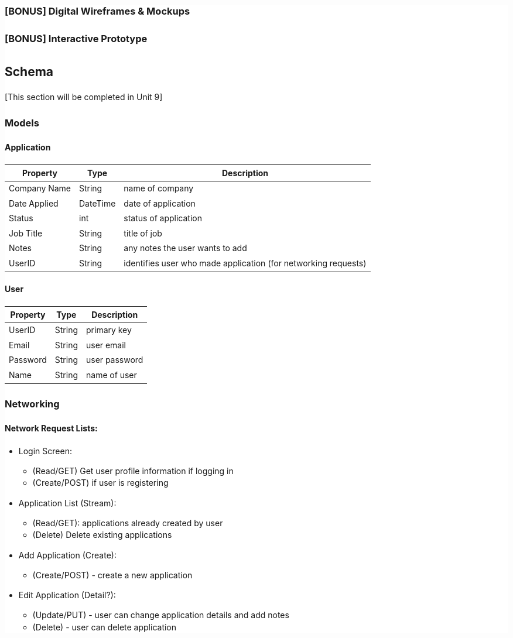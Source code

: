 ### [BONUS] Digital Wireframes & Mockups

### [BONUS] Interactive Prototype

## Schema
[This section will be completed in Unit 9]
### Models
#### Application

| Property | Type | Description |
| -------- | -------- | -------- |
| Company Name | String | name of company |
| Date Applied | DateTime | date of application |
| Status     | int     | status of application     |
| Job Title     | String     | title of job     |
| Notes     | String     | any notes the user wants to add   |
| UserID     | String     | identifies user who made application (for networking requests) |


#### User

| Property | Type | Description |
| -------- | -------- | -------- |
| UserID | String | primary key |
| Email | String | user email |
| Password | String | user password |
| Name | String | name of user |


### Networking
#### Network Request Lists:

* Login Screen: 
    * (Read/GET) Get user profile information if logging in
    * (Create/POST) if user is registering

* Application List (Stream): 
    * (Read/GET): applications already created by user
    * (Delete) Delete existing applications

* Add Application (Create): 
    * (Create/POST) - create a new application

* Edit Application (Detail?): 
    * (Update/PUT) - user can change application details and add notes
    * (Delete) - user can delete application
